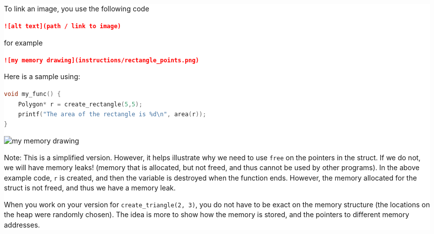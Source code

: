 To link an image, you use the following code

```markdown
![alt text](path / link to image)
```

for example

```markdown
![my memory drawing](instructions/rectangle_points.png)
```

Here is a sample using:

```c
void my_func() {
    Polygon* r = create_rectangle(5,5);
    printf("The area of the rectangle is %d\n", area(r));
}
```

![my memory drawing](instructions/rectangle_points.png)

Note: This is a simplified version. However, it helps illustrate why we need to use `free` on the pointers in the struct. If we do not, we will have memory leaks! (memory that is allocated, but not freed, and thus cannot be used by other programs). In the above example code, `r` is created, and then the variable is destroyed when the function ends. However, the memory allocated for the struct is not freed, and thus we have a memory leak.

When you work on your version for `create_triangle(2, 3)`, you do not have to be exact on the memory structure (the locations on the heap were randomly chosen). The idea is more to show how the memory is stored, and the pointers to different memory addresses.
